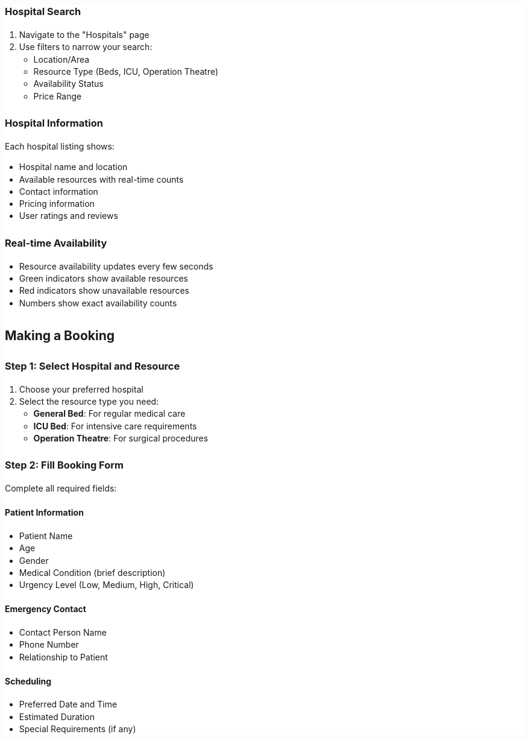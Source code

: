 ### Hospital Search
1. Navigate to the "Hospitals" page
2. Use filters to narrow your search:
   - Location/Area
   - Resource Type (Beds, ICU, Operation Theatre)
   - Availability Status
   - Price Range

### Hospital Information
Each hospital listing shows:
- Hospital name and location
- Available resources with real-time counts
- Contact information
- Pricing information
- User ratings and reviews

### Real-time Availability
- Resource availability updates every few seconds
- Green indicators show available resources
- Red indicators show unavailable resources
- Numbers show exact availability counts

## Making a Booking

### Step 1: Select Hospital and Resource
1. Choose your preferred hospital
2. Select the resource type you need:
   - **General Bed**: For regular medical care
   - **ICU Bed**: For intensive care requirements
   - **Operation Theatre**: For surgical procedures

### Step 2: Fill Booking Form
Complete all required fields:

#### Patient Information
- Patient Name
- Age
- Gender
- Medical Condition (brief description)
- Urgency Level (Low, Medium, High, Critical)

#### Emergency Contact
- Contact Person Name
- Phone Number
- Relationship to Patient

#### Scheduling
- Preferred Date and Time
- Estimated Duration
- Special Requirements (if any)
